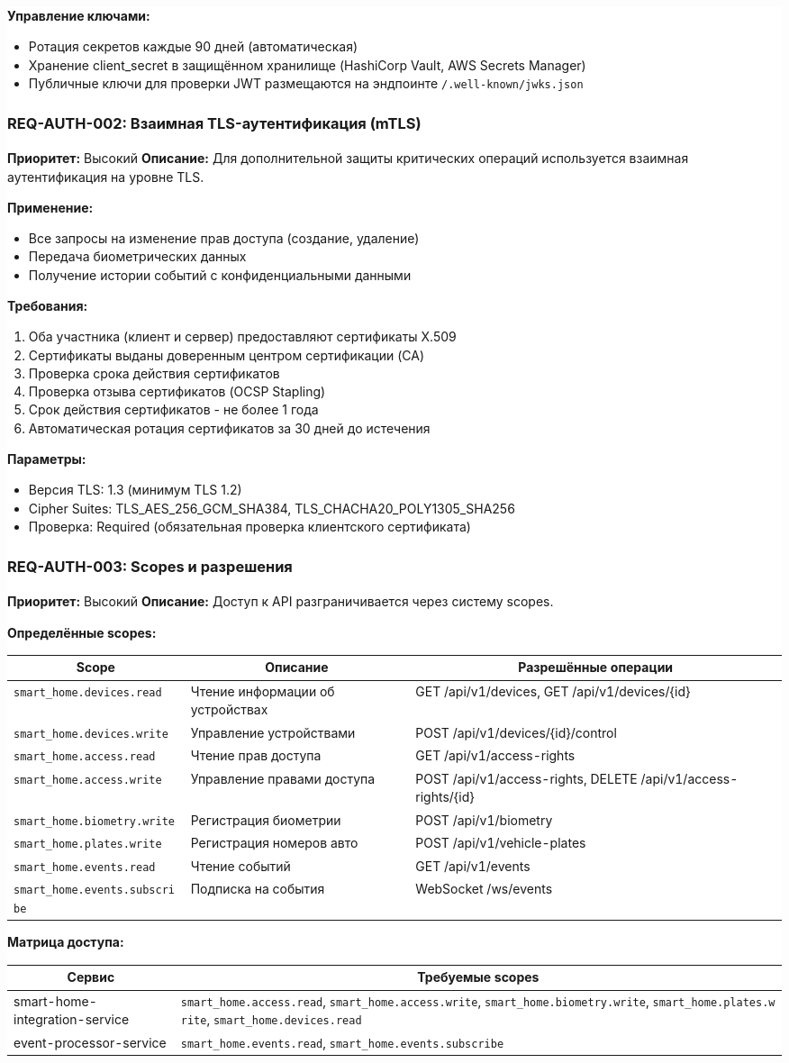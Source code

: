 **Управление ключами:**
- Ротация секретов каждые 90 дней (автоматическая)
- Хранение client_secret в защищённом хранилище (HashiCorp Vault, AWS Secrets Manager)
- Публичные ключи для проверки JWT размещаются на эндпоинте `/.well-known/jwks.json`

### REQ-AUTH-002: Взаимная TLS-аутентификация (mTLS)
**Приоритет:** Высокий
**Описание:** Для дополнительной защиты критических операций используется взаимная аутентификация на уровне TLS.

**Применение:**
- Все запросы на изменение прав доступа (создание, удаление)
- Передача биометрических данных
- Получение истории событий с конфиденциальными данными

**Требования:**
1. Оба участника (клиент и сервер) предоставляют сертификаты X.509
2. Сертификаты выданы доверенным центром сертификации (CA)
3. Проверка срока действия сертификатов
4. Проверка отзыва сертификатов (OCSP Stapling)
5. Срок действия сертификатов - не более 1 года
6. Автоматическая ротация сертификатов за 30 дней до истечения

**Параметры:**
- Версия TLS: 1.3 (минимум TLS 1.2)
- Cipher Suites: TLS_AES_256_GCM_SHA384, TLS_CHACHA20_POLY1305_SHA256
- Проверка: Required (обязательная проверка клиентского сертификата)

### REQ-AUTH-003: Scopes и разрешения
**Приоритет:** Высокий
**Описание:** Доступ к API разграничивается через систему scopes.

**Определённые scopes:**

| Scope | Описание | Разрешённые операции |
|-------|----------|---------------------|
| `smart_home.devices.read` | Чтение информации об устройствах | GET /api/v1/devices, GET /api/v1/devices/{id} |
| `smart_home.devices.write` | Управление устройствами | POST /api/v1/devices/{id}/control |
| `smart_home.access.read` | Чтение прав доступа | GET /api/v1/access-rights |
| `smart_home.access.write` | Управление правами доступа | POST /api/v1/access-rights, DELETE /api/v1/access-rights/{id} |
| `smart_home.biometry.write` | Регистрация биометрии | POST /api/v1/biometry |
| `smart_home.plates.write` | Регистрация номеров авто | POST /api/v1/vehicle-plates |
| `smart_home.events.read` | Чтение событий | GET /api/v1/events |
| `smart_home.events.subscribe` | Подписка на события | WebSocket /ws/events |

**Матрица доступа:**

| Сервис | Требуемые scopes |
|--------|------------------|
| smart-home-integration-service | `smart_home.access.read`, `smart_home.access.write`, `smart_home.biometry.write`, `smart_home.plates.write`, `smart_home.devices.read` |
| event-processor-service | `smart_home.events.read`, `smart_home.events.subscribe` |
